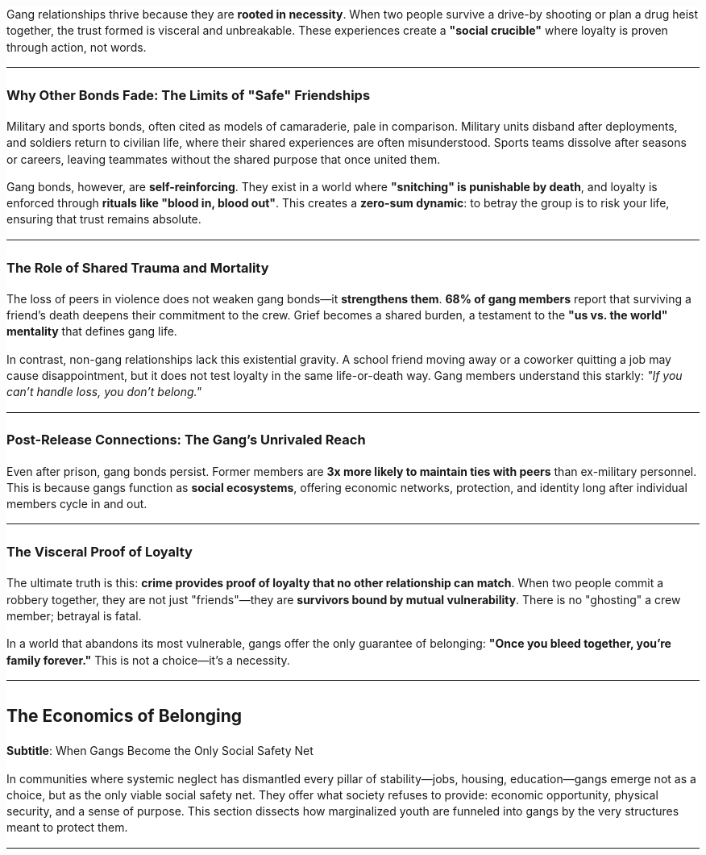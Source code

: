 Gang relationships thrive because they are **rooted in necessity**. When two people survive a drive-by shooting or plan a drug heist together, the trust formed is visceral and unbreakable. These experiences create a **"social crucible"** where loyalty is proven through action, not words.  

---

### Why Other Bonds Fade: The Limits of "Safe" Friendships  
Military and sports bonds, often cited as models of camaraderie, pale in comparison. Military units disband after deployments, and soldiers return to civilian life, where their shared experiences are often misunderstood. Sports teams dissolve after seasons or careers, leaving teammates without the shared purpose that once united them.  

Gang bonds, however, are **self-reinforcing**. They exist in a world where **"snitching" is punishable by death**, and loyalty is enforced through **rituals like "blood in, blood out"**. This creates a **zero-sum dynamic**: to betray the group is to risk your life, ensuring that trust remains absolute.  

---

### The Role of Shared Trauma and Mortality  
The loss of peers in violence does not weaken gang bonds—it **strengthens them**. **68% of gang members** report that surviving a friend’s death deepens their commitment to the crew. Grief becomes a shared burden, a testament to the **"us vs. the world" mentality** that defines gang life.  

In contrast, non-gang relationships lack this existential gravity. A school friend moving away or a coworker quitting a job may cause disappointment, but it does not test loyalty in the same life-or-death way. Gang members understand this starkly: *"If you can’t handle loss, you don’t belong."*  

---

### Post-Release Connections: The Gang’s Unrivaled Reach  
Even after prison, gang bonds persist. Former members are **3x more likely to maintain ties with peers** than ex-military personnel. This is because gangs function as **social ecosystems**, offering economic networks, protection, and identity long after individual members cycle in and out.  

---

### The Visceral Proof of Loyalty  
The ultimate truth is this: **crime provides proof of loyalty that no other relationship can match**. When two people commit a robbery together, they are not just "friends"—they are **survivors bound by mutual vulnerability**. There is no "ghosting" a crew member; betrayal is fatal.  

In a world that abandons its most vulnerable, gangs offer the only guarantee of belonging: **"Once you bleed together, you’re family forever."** This is not a choice—it’s a necessity.  

---

## The Economics of Belonging  
**Subtitle**: When Gangs Become the Only Social Safety Net  

In communities where systemic neglect has dismantled every pillar of stability—jobs, housing, education—gangs emerge not as a choice, but as the only viable social safety net. They offer what society refuses to provide: economic opportunity, physical security, and a sense of purpose. This section dissects how marginalized youth are funneled into gangs by the very structures meant to protect them.  

---